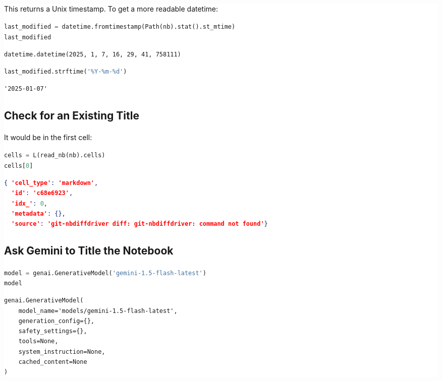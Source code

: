 
This returns a Unix timestamp. To get a more readable datetime:


```python
last_modified = datetime.fromtimestamp(Path(nb).stat().st_mtime)
last_modified
```




    datetime.datetime(2025, 1, 7, 16, 29, 41, 758111)




```python
last_modified.strftime('%Y-%m-%d')
```




    '2025-01-07'



## Check for an Existing Title

It would be in the first cell:


```python
cells = L(read_nb(nb).cells)
cells[0]
```




```json
{ 'cell_type': 'markdown',
  'id': 'c68e6923',
  'idx_': 0,
  'metadata': {},
  'source': 'git-nbdiffdriver diff: git-nbdiffdriver: command not found'}
```



## Ask Gemini to Title the Notebook


```python
model = genai.GenerativeModel('gemini-1.5-flash-latest')
model
```




    genai.GenerativeModel(
        model_name='models/gemini-1.5-flash-latest',
        generation_config={},
        safety_settings={},
        tools=None,
        system_instruction=None,
        cached_content=None
    )
